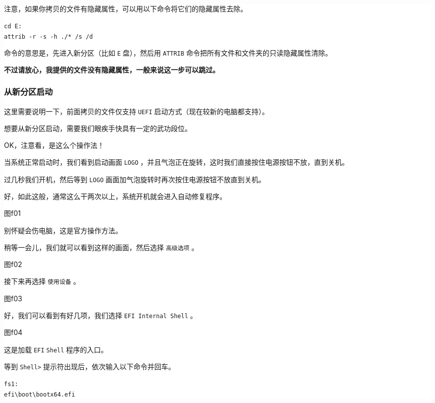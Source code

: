 



注意，如果你拷贝的文件有隐藏属性，可以用以下命令将它们的隐藏属性去除。

```
cd E:
attrib -r -s -h ./* /s /d
```

命令的意思是，先进入新分区（比如 `E` 盘），然后用 `ATTRIB` 命令把所有文件和文件夹的只读隐藏属性清除。

**不过请放心，我提供的文件没有隐藏属性，一般来说这一步可以跳过。**





### 从新分区启动

这里需要说明一下，前面拷贝的文件仅支持 `UEFI` 启动方式（现在较新的电脑都支持）。

想要从新分区启动，需要我们眼疾手快具有一定的武功段位。

OK，注意看，是这么个操作法！



当系统正常启动时，我们看到启动画面 `LOGO` ，并且气泡正在旋转，这时我们直接按住电源按钮不放，直到关机。

过几秒我们开机，然后等到 `LOGO` 画面加气泡旋转时再次按住电源按钮不放直到关机。

好，如此这般，通常这么干两次以上，系统开机就会进入自动修复程序。

图f01



别怀疑会伤电脑，这是官方操作方法。

稍等一会儿，我们就可以看到这样的画面，然后选择 `高级选项` 。

图f02



接下来再选择 `使用设备` 。

图f03



好，我们可以看到有好几项，我们选择 `EFI Internal Shell` 。

图f04



这是加载 `EFI`  `Shell` 程序的入口。

等到 `Shell>` 提示符出现后，依次输入以下命令并回车。

```
fs1:
efi\boot\bootx64.efi
```


